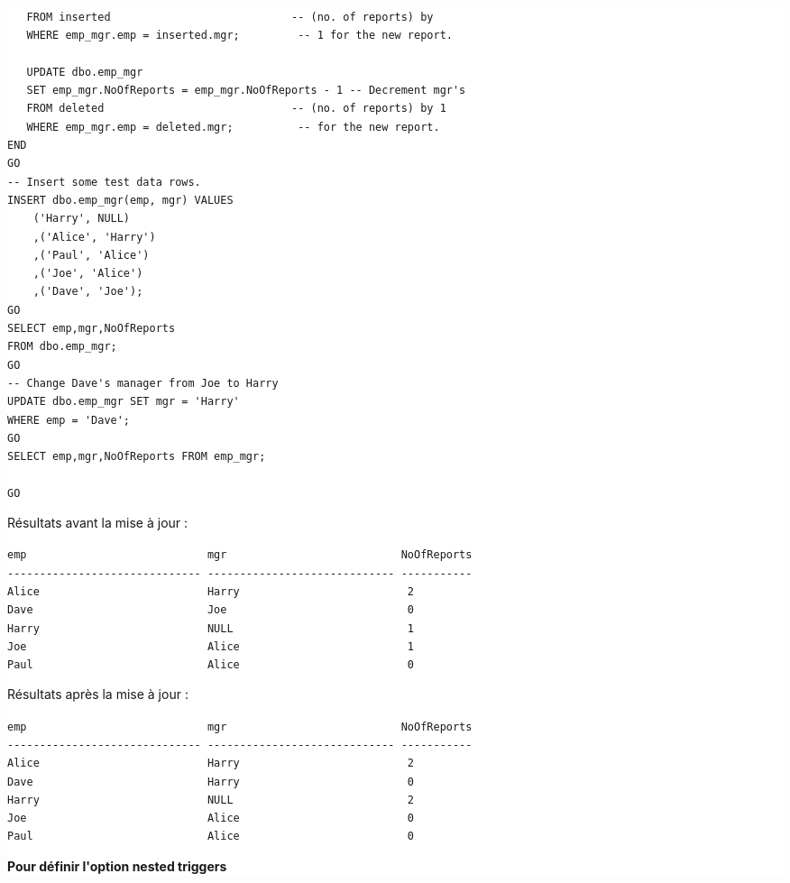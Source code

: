 ```  
   FROM inserted                            -- (no. of reports) by  
   WHERE emp_mgr.emp = inserted.mgr;         -- 1 for the new report.  
  
   UPDATE dbo.emp_mgr  
   SET emp_mgr.NoOfReports = emp_mgr.NoOfReports - 1 -- Decrement mgr's  
   FROM deleted                             -- (no. of reports) by 1  
   WHERE emp_mgr.emp = deleted.mgr;          -- for the new report.  
END  
GO  
-- Insert some test data rows.  
INSERT dbo.emp_mgr(emp, mgr) VALUES  
    ('Harry', NULL)  
    ,('Alice', 'Harry')  
    ,('Paul', 'Alice')  
    ,('Joe', 'Alice')  
    ,('Dave', 'Joe');  
GO  
SELECT emp,mgr,NoOfReports  
FROM dbo.emp_mgr;  
GO  
-- Change Dave's manager from Joe to Harry  
UPDATE dbo.emp_mgr SET mgr = 'Harry'  
WHERE emp = 'Dave';  
GO  
SELECT emp,mgr,NoOfReports FROM emp_mgr;  
  
GO  
```  
  
 Résultats avant la mise à jour :  
  
```  
emp                            mgr                           NoOfReports  
------------------------------ ----------------------------- -----------  
Alice                          Harry                          2  
Dave                           Joe                            0  
Harry                          NULL                           1  
Joe                            Alice                          1  
Paul                           Alice                          0  
```  
  
 Résultats après la mise à jour :  
  
```  
emp                            mgr                           NoOfReports  
------------------------------ ----------------------------- -----------  
Alice                          Harry                          2  
Dave                           Harry                          0  
Harry                          NULL                           2  
Joe                            Alice                          0  
Paul                           Alice                          0  
```  
  
 **Pour définir l'option nested triggers**  
  